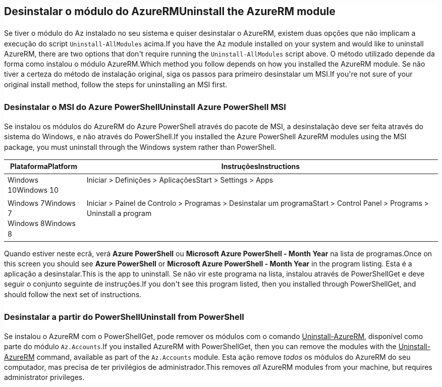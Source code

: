 ## <a name="uninstall-the-azurerm-module"></a><span data-ttu-id="a485a-138">Desinstalar o módulo do AzureRM</span><span class="sxs-lookup"><span data-stu-id="a485a-138">Uninstall the AzureRM module</span></span>

<span data-ttu-id="a485a-139">Se tiver o módulo do Az instalado no seu sistema e quiser desinstalar o AzureRM, existem duas opções que não implicam a execução do script `Uninstall-AllModules` acima.</span><span class="sxs-lookup"><span data-stu-id="a485a-139">If you have the Az module installed on your system and would like to uninstall AzureRM, there are two options that don't require running the `Uninstall-AllModules` script above.</span></span> <span data-ttu-id="a485a-140">O método utilizado depende da forma como instalou o módulo AzureRM.</span><span class="sxs-lookup"><span data-stu-id="a485a-140">Which method you follow depends on how you installed the AzureRM module.</span></span>
<span data-ttu-id="a485a-141">Se não tiver a certeza do método de instalação original, siga os passos para primeiro desinstalar um MSI.</span><span class="sxs-lookup"><span data-stu-id="a485a-141">If you're not sure of your original install method, follow the steps for uninstalling an MSI first.</span></span>

### <a name="uninstall-azure-powershell-msi"></a><span data-ttu-id="a485a-142">Desinstalar o MSI do Azure PowerShell</span><span class="sxs-lookup"><span data-stu-id="a485a-142">Uninstall Azure PowerShell MSI</span></span>

<span data-ttu-id="a485a-143">Se instalou os módulos do AzureRM do Azure PowerShell através do pacote de MSI, a desinstalação deve ser feita através do sistema do Windows, e não através do PowerShell.</span><span class="sxs-lookup"><span data-stu-id="a485a-143">If you installed the Azure PowerShell AzureRM modules using the MSI package, you must uninstall through the Windows system rather than PowerShell.</span></span>

| <span data-ttu-id="a485a-144">Plataforma</span><span class="sxs-lookup"><span data-stu-id="a485a-144">Platform</span></span> | <span data-ttu-id="a485a-145">Instruções</span><span class="sxs-lookup"><span data-stu-id="a485a-145">Instructions</span></span> |
|----------|--------------|
| <span data-ttu-id="a485a-146">Windows 10</span><span class="sxs-lookup"><span data-stu-id="a485a-146">Windows 10</span></span> | <span data-ttu-id="a485a-147">Iniciar > Definições > Aplicações</span><span class="sxs-lookup"><span data-stu-id="a485a-147">Start > Settings > Apps</span></span> |
| <span data-ttu-id="a485a-148">Windows 7</span><span class="sxs-lookup"><span data-stu-id="a485a-148">Windows 7</span></span> </br><span data-ttu-id="a485a-149">Windows 8</span><span class="sxs-lookup"><span data-stu-id="a485a-149">Windows 8</span></span> | <span data-ttu-id="a485a-150">Iniciar > Painel de Controlo > Programas > Desinstalar um programa</span><span class="sxs-lookup"><span data-stu-id="a485a-150">Start > Control Panel > Programs > Uninstall a program</span></span> |

<span data-ttu-id="a485a-151">Quando estiver neste ecrã, verá __Azure PowerShell__ ou __Microsoft Azure PowerShell - Month Year__ na lista de programas.</span><span class="sxs-lookup"><span data-stu-id="a485a-151">Once on this screen you should see __Azure PowerShell__ or __Microsoft Azure PowerShell - Month Year__ in the program listing.</span></span> <span data-ttu-id="a485a-152">Esta é a aplicação a desinstalar.</span><span class="sxs-lookup"><span data-stu-id="a485a-152">This is the app to uninstall.</span></span> <span data-ttu-id="a485a-153">Se não vir este programa na lista, instalou através de PowerShellGet e deve seguir o conjunto seguinte de instruções.</span><span class="sxs-lookup"><span data-stu-id="a485a-153">If you don't see this program listed, then you installed through PowerShellGet, and should follow the next set of instructions.</span></span>

### <a name="uninstall-from-powershell"></a><span data-ttu-id="a485a-154">Desinstalar a partir do PowerShell</span><span class="sxs-lookup"><span data-stu-id="a485a-154">Uninstall from PowerShell</span></span>

<span data-ttu-id="a485a-155">Se instalou o AzureRM com o PowerShellGet, pode remover os módulos com o comando [Uninstall-AzureRM](/powershell/module/az.accounts/uninstall-azurerm), disponível como parte do módulo `Az.Accounts`.</span><span class="sxs-lookup"><span data-stu-id="a485a-155">If you installed AzureRM with PowerShellGet, then you can remove the modules with the [Uninstall-AzureRM](/powershell/module/az.accounts/uninstall-azurerm) command, available as part of the `Az.Accounts` module.</span></span> <span data-ttu-id="a485a-156">Esta ação remove _todos_ os módulos do AzureRM do seu computador, mas precisa de ter privilégios de administrador.</span><span class="sxs-lookup"><span data-stu-id="a485a-156">This removes _all_ AzureRM modules from your machine, but requires administrator privileges.</span></span>
